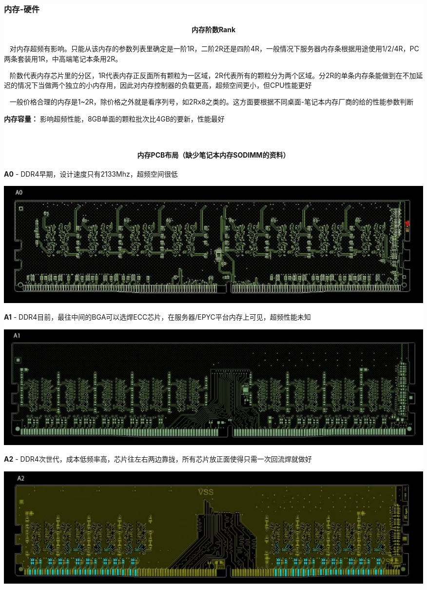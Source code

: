 ### 内存-硬件

#### <p align="center"><b>内存阶数Rank</b></p>

&nbsp;&nbsp;&nbsp;对内存超频有影响。只能从该内存的参数列表里确定是一阶1R，二阶2R还是四阶4R，一般情况下服务器内存条根据用途使用1/2/4R，PC两条套装用1R，中高端笔记本条用2R。
 
&nbsp;&nbsp;&nbsp;阶数代表内存芯片里的分区，1R代表内存正反面所有颗粒为一区域，2R代表所有的颗粒分为两个区域。分2R的单条内存条能做到在不加延迟的情况下当做两个独立的小内存用，因此对内存控制器的负载更高，超频空间更小，但CPU性能更好
 
&nbsp;&nbsp;&nbsp;一般价格合理的内存是1~2R，除价格之外就是看序列号，如2Rx8之类的。这方面要根据不同桌面-笔记本内存厂商的给的性能参数判断

**内存容量：** 影响超频性能，8GB单面的颗粒批次比4GB的要新，性能最好

<br>

#### <p align="center"><b>内存PCB布局</b>（缺少笔记本内存SODIMM的资料）</p>

**A0** - DDR4早期，设计速度只有2133Mhz，超频空间很低

![A0_Topology.jpeg](image1.jpg)

**A1** - DDR4目前，最往中间的BGA可以选焊ECC芯片，在服务器/EPYC平台内存上可见，超频性能未知

![A1_Topology.jpeg](image2.jpg)

**A2** - DDR4次世代，成本低频率高，芯片往左右两边靠拢，所有芯片放正面使得只需一次回流焊就做好

![A2_Topology.jpeg](image3.jpg)

